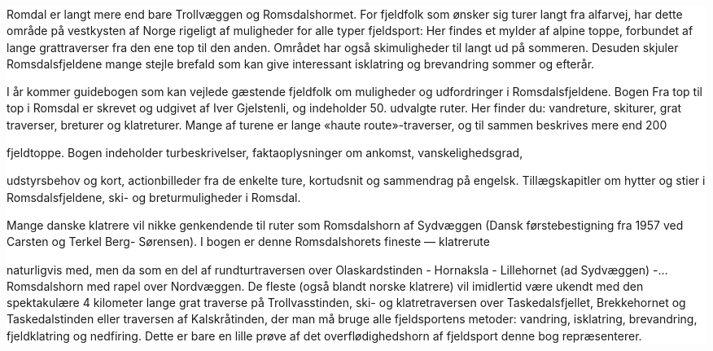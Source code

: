 Romdal er langt mere end bare
Trollvæggen og Romsdalshormet. For
fjeldfolk som ønsker sig turer langt fra
alfarvej, har dette område på vestkysten
af Norge rigeligt af muligheder for alle
typer fjeldsport: Her findes et mylder af
alpine toppe, forbundet af lange
grattraverser fra den ene top til den
anden. Området har også skimuligheder
til langt ud på sommeren. Desuden
skjuler Romsdalsfjeldene mange stejle
brefald som kan give interessant
isklatring og brevandring sommer og
efterår.

I år kommer guidebogen som kan vejlede
gæstende fjeldfolk om muligheder og
udfordringer i Romsdalsfjeldene. Bogen
Fra top til top i Romsdal er skrevet og
udgivet af Iver Gjelstenli, og indeholder
50. udvalgte ruter. Her finder du:
vandreture, skiturer, grat  traverser,
breturer og klatreturer. Mange af turene
er lange «haute route»-traverser, og til
sammen beskrives mere end 200

fjeldtoppe. Bogen indeholder
turbeskrivelser,  faktaoplysninger om
ankomst, vanskelighedsgrad,

udstyrsbehov og kort, actionbilleder fra
de enkelte ture, kortudsnit og
sammendrag på engelsk. Tillægskapitler
om hytter og stier i Romsdalsfjeldene,
ski- og breturmuligheder i Romsdal.

Mange danske klatrere vil nikke
genkendende til ruter som Romsdalshorn
af Sydvæggen (Dansk førstebestigning
fra 1957 ved Carsten og Terkel Berg-
Sørensen). I bogen er denne
Romsdalshorets fineste — klatrerute

naturligvis med, men da som en del af
rundturtraversen over Olaskardstinden -
Hornaksla - Lillehornet (ad Sydvæggen)
-… Romsdalshorn med rapel over
Nordvæggen. De fleste (også blandt
norske klatrere) vil imidlertid være
ukendt med den spektakulære 4
kilometer lange grat traverse på
Trollvasstinden, ski- og klatretraversen
over Taskedalsfjellet, Brekkehornet og
Taskedalstinden eller traversen af
Kalskråtinden, der man må bruge alle
fjeldsportens metoder: vandring,
isklatring, brevandring, fjeldklatring og
nedfiring. Dette er bare en lille prøve af
det overflødighedshorn af fjeldsport
denne bog repræsenterer.
